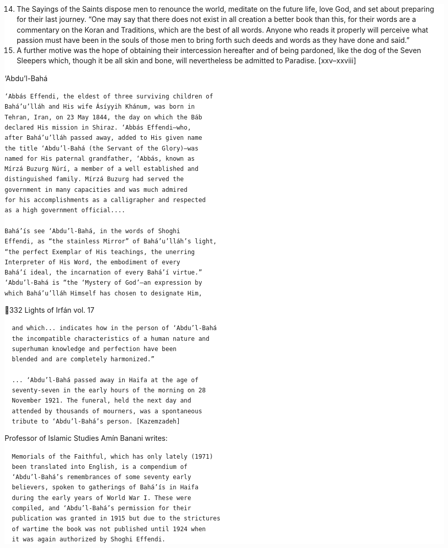 
14. The Sayings of the Saints dispose men to renounce the
    world, meditate on the future life, love God, and set about
    preparing for their last journey. “One may say that there
    does not exist in all creation a better book than this, for
    their words are a commentary on the Koran and Traditions,
    which are the best of all words. Anyone who reads it
    properly will perceive what passion must have been in the
    souls of those men to bring forth such deeds and words as
    they have done and said.”
15. A further motive was the hope of obtaining their
    intercession hereafter and of being pardoned, like the dog
    of the Seven Sleepers which, though it be all skin and bone,
    will nevertheless be admitted to Paradise. [xxv–xxviii]

‘Abdu’l-Bahá

    ‘Abbás Effendi, the eldest of three surviving children of
    Bahá’u’lláh and His wife Ásíyyih Khánum, was born in
    Tehran, Iran, on 23 May 1844, the day on which the Báb
    declared His mission in Shiraz. ‘Abbás Effendi—who,
    after Bahá’u’lláh passed away, added to His given name
    the title ‘Abdu’l-Bahá (the Servant of the Glory)—was
    named for His paternal grandfather, ‘Abbás, known as
    Mírzá Buzurg Núrí, a member of a well established and
    distinguished family. Mírzá Buzurg had served the
    government in many capacities and was much admired
    for his accomplishments as a calligrapher and respected
    as a high government official....

    Bahá’ís see ‘Abdu’l-Bahá, in the words of Shoghi
    Effendi, as “the stainless Mirror” of Bahá’u’lláh’s light,
    “the perfect Exemplar of His teachings, the unerring
    Interpreter of His Word, the embodiment of every
    Bahá’í ideal, the incarnation of every Bahá’í virtue.”
    ‘Abdu’l-Bahá is “the ‘Mystery of God’—an expression by
    which Bahá’u’lláh Himself has chosen to designate Him,
332                                              Lights of Irfán vol. 17


      and which... indicates how in the person of ‘Abdu’l-Bahá
      the incompatible characteristics of a human nature and
      superhuman knowledge and perfection have been
      blended and are completely harmonized.”

      ... ‘Abdu’l-Bahá passed away in Haifa at the age of
      seventy-seven in the early hours of the morning on 28
      November 1921. The funeral, held the next day and
      attended by thousands of mourners, was a spontaneous
      tribute to ‘Abdu’l-Bahá’s person. [Kazemzadeh]

Professor of Islamic Studies Amín Banani writes:

      Memorials of the Faithful, which has only lately (1971)
      been translated into English, is a compendium of
      ‘Abdu’l-Bahá’s remembrances of some seventy early
      believers, spoken to gatherings of Bahá’ís in Haifa
      during the early years of World War I. These were
      compiled, and ‘Abdu’l-Bahá’s permission for their
      publication was granted in 1915 but due to the strictures
      of wartime the book was not published until 1924 when
      it was again authorized by Shoghi Effendi.
